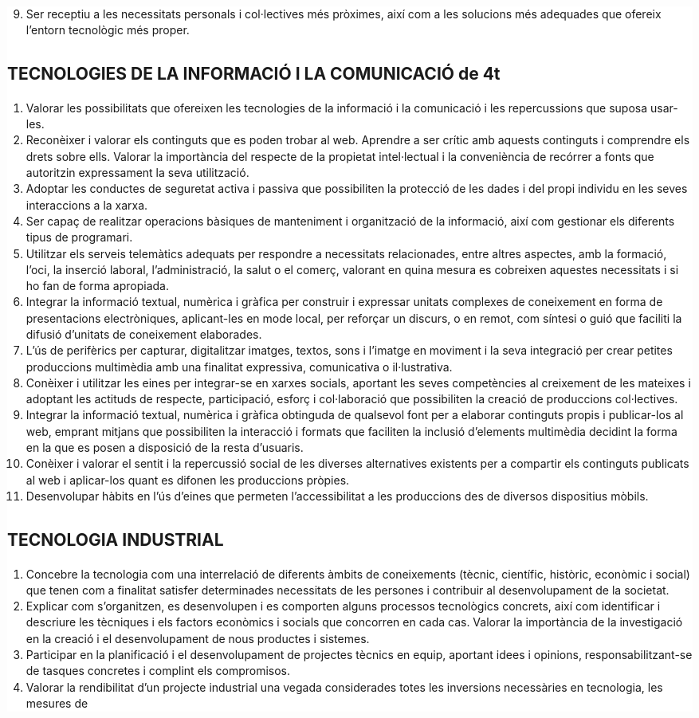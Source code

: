 9. Ser receptiu a les necessitats personals i col·lectives més pròximes, així com a les solucions més adequades que ofereix l’entorn
tecnològic més proper.

## TECNOLOGIES DE LA INFORMACIÓ I LA COMUNICACIÓ de 4t

1. Valorar les possibilitats que ofereixen les tecnologies de la informació i la comunicació i les repercussions que suposa usar-les.
2. Reconèixer i valorar els continguts que es poden trobar al web. Aprendre a ser crític amb aquests continguts i comprendre els drets
sobre ells. Valorar la importància del respecte de la propietat intel·lectual i la conveniència de recórrer a fonts que autoritzin
expressament la seva utilització.
3. Adoptar les conductes de seguretat activa i passiva que possibiliten la protecció de les dades i del propi individu en les seves
interaccions a la xarxa.
4. Ser capaç de realitzar operacions bàsiques de manteniment i organització de la informació, així com gestionar els diferents tipus de
programari.
5. Utilitzar els serveis telemàtics adequats per respondre a necessitats relacionades, entre altres aspectes, amb la formació, l’oci, la
inserció laboral, l’administració, la salut o el comerç, valorant en quina mesura es cobreixen aquestes necessitats i si ho fan de forma
apropiada.
6. Integrar la informació textual, numèrica i gràfica per construir i expressar unitats complexes de coneixement en forma de
presentacions electròniques, aplicant-les en mode local, per reforçar un discurs, o en remot, com síntesi o guió que faciliti la difusió
d’unitats de coneixement elaborades.
7. L’ús de perifèrics per capturar, digitalitzar imatges, textos, sons i l’imatge en moviment i la seva integració per crear petites
produccions multimèdia amb una finalitat expressiva, comunicativa o il·lustrativa.
8. Conèixer i utilitzar les eines per integrar-se en xarxes socials, aportant les seves competències al creixement de les mateixes i
adoptant les actituds de respecte, participació, esforç i col·laboració que possibiliten la creació de produccions col·lectives.
9. Integrar la informació textual, numèrica i gràfica obtinguda de qualsevol font per a elaborar continguts propis i publicar-los al web,
emprant mitjans que possibiliten la interacció i formats que faciliten la inclusió d’elements multimèdia decidint la forma en la que es
posen a disposició de la resta d’usuaris.
10. Conèixer i valorar el sentit i la repercussió social de les diverses alternatives existents per a compartir els continguts publicats al web
i aplicar-los quant es difonen les produccions pròpies.
11. Desenvolupar hàbits en l’ús d’eines que permeten l’accessibilitat a les produccions des de diversos dispositius mòbils.

## TECNOLOGIA INDUSTRIAL

1. Concebre la tecnologia com una interrelació de diferents àmbits de coneixements (tècnic, científic, històric, econòmic i social) que
tenen com a finalitat satisfer determinades necessitats de les persones i contribuir al desenvolupament de la societat.
2. Explicar com s’organitzen, es desenvolupen i es comporten alguns processos tecnològics concrets, així com identificar i descriure les
tècniques i els factors econòmics i socials que concorren en cada cas. Valorar la importància de la investigació en la creació i el
desenvolupament de nous productes i sistemes.
3. Participar en la planificació i el desenvolupament de projectes tècnics en equip, aportant idees i opinions, responsabilitzant-se de
tasques concretes i complint els compromisos.
4. Valorar la rendibilitat d’un projecte industrial una vegada considerades totes les inversions necessàries en tecnologia, les mesures de